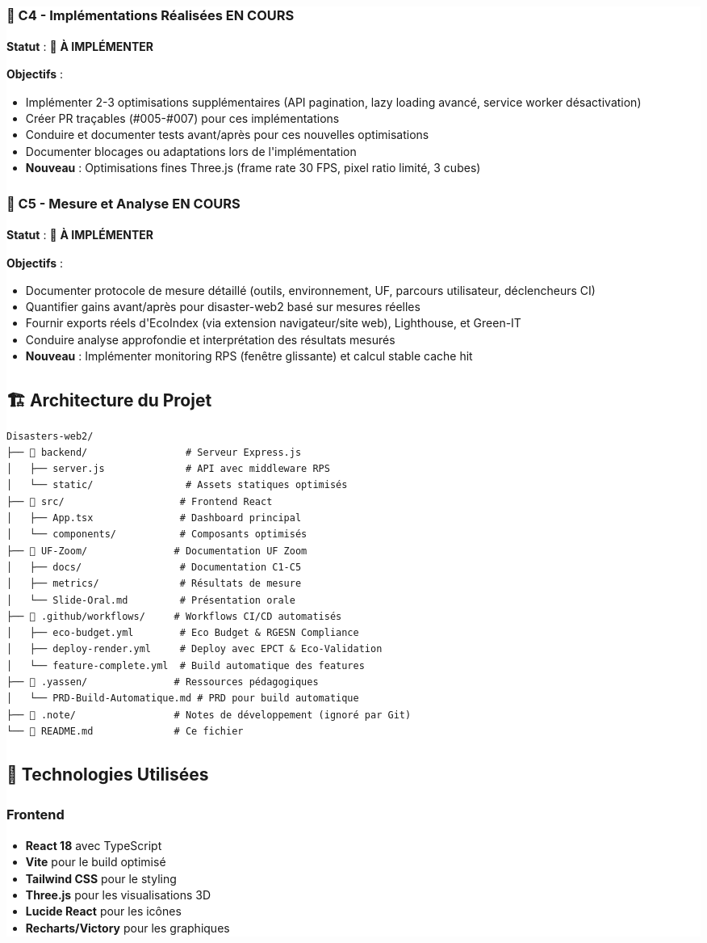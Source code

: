 ### **🔄 C4 - Implémentations Réalisées** EN COURS
**Statut** : 🔄 **À IMPLÉMENTER**

**Objectifs** :
- Implémenter 2-3 optimisations supplémentaires (API pagination, lazy loading avancé, service worker désactivation)
- Créer PR traçables (#005-#007) pour ces implémentations
- Conduire et documenter tests avant/après pour ces nouvelles optimisations
- Documenter blocages ou adaptations lors de l'implémentation
- **Nouveau** : Optimisations fines Three.js (frame rate 30 FPS, pixel ratio limité, 3 cubes)

### **🔄 C5 - Mesure et Analyse** EN COURS
**Statut** : 🔄 **À IMPLÉMENTER**

**Objectifs** :
- Documenter protocole de mesure détaillé (outils, environnement, UF, parcours utilisateur, déclencheurs CI)
- Quantifier gains avant/après pour disaster-web2 basé sur mesures réelles
- Fournir exports réels d'EcoIndex (via extension navigateur/site web), Lighthouse, et Green-IT
- Conduire analyse approfondie et interprétation des résultats mesurés
- **Nouveau** : Implémenter monitoring RPS (fenêtre glissante) et calcul stable cache hit

## 🏗️ Architecture du Projet

```
Disasters-web2/
├── 📁 backend/                 # Serveur Express.js
│   ├── server.js              # API avec middleware RPS
│   └── static/                # Assets statiques optimisés
├── 📁 src/                    # Frontend React
│   ├── App.tsx               # Dashboard principal
│   └── components/           # Composants optimisés
├── 📁 UF-Zoom/               # Documentation UF Zoom
│   ├── docs/                 # Documentation C1-C5
│   ├── metrics/              # Résultats de mesure
│   └── Slide-Oral.md         # Présentation orale
├── 📁 .github/workflows/     # Workflows CI/CD automatisés
│   ├── eco-budget.yml        # Eco Budget & RGESN Compliance
│   ├── deploy-render.yml     # Deploy avec EPCT & Eco-Validation
│   └── feature-complete.yml  # Build automatique des features
├── 📁 .yassen/               # Ressources pédagogiques
│   └── PRD-Build-Automatique.md # PRD pour build automatique
├── 📁 .note/                 # Notes de développement (ignoré par Git)
└── 📄 README.md              # Ce fichier
```

## 🚀 Technologies Utilisées

### **Frontend**
- **React 18** avec TypeScript
- **Vite** pour le build optimisé
- **Tailwind CSS** pour le styling
- **Three.js** pour les visualisations 3D
- **Lucide React** pour les icônes
- **Recharts/Victory** pour les graphiques
